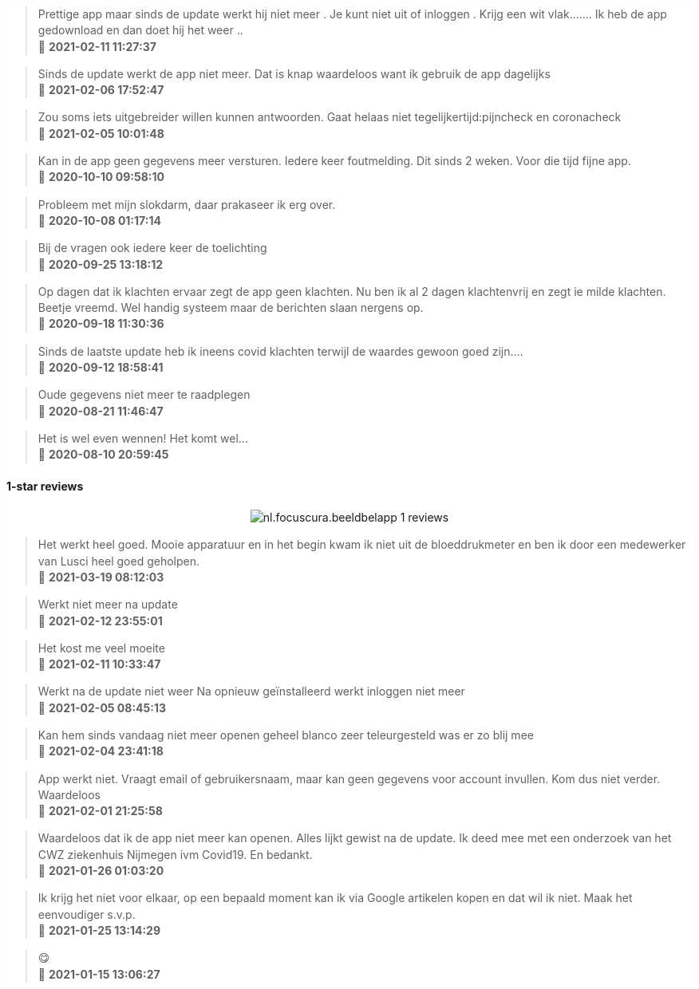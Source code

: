 > Prettige app maar sinds de update werkt hij niet meer . Je kunt niet uit of inloggen . Krijg een wit vlak....... Ik heb de app gedownload en dan doet hij het weer ..<br> :date: __2021-02-11 11:27:37__

> Sinds de update werkt de app niet meer. Dat is knap waardeloos want ik gebruik de app dagelijks<br> :date: __2021-02-06 17:52:47__

> Zou soms iets uitgebreider willen kunnen antwoorden. Gaat helaas niet tegelijkertijd:pijncheck en coronacheck<br> :date: __2021-02-05 10:01:48__

> Kan in de app geen gegevens meer versturen. Iedere keer foutmelding. Dit sinds 2 weken. Voor die tijd fijne app.<br> :date: __2020-10-10 09:58:10__

> Probleem met mijn slokdarm, daar prakaseer ik erg over.<br> :date: __2020-10-08 01:17:14__

> Bij de vragen ook iedere keer de toelichting<br> :date: __2020-09-25 13:18:12__

> Op dagen dat ik klachten ervaar zegt de app geen klachten. Nu ben ik al 2 dagen klachtenvrij en zegt ie milde klachten. Beetje vreemd. Wel handig systeem maar de berichten slaan nergens op.<br> :date: __2020-09-18 11:30:36__

> Sinds de laatste update heb ik ineens covid klachten terwijl de waardes gewoon goed zijn....<br> :date: __2020-09-12 18:58:41__

> Oude gegevens niet meer te raadplegen<br> :date: __2020-08-21 11:46:47__

> Het is wel even wennen! Het komt wel...<br> :date: __2020-08-10 20:59:45__



#### 1-star reviews

<p align="center">
<img src="resources/nl.focuscura.beeldbelapp___5.7.1/1_star_reviews_wordcloud.png" alt="nl.focuscura.beeldbelapp 1 reviews"/>
</p>

> Het werkt heel goed. Mooie apparatuur en in het begin kwam ik niet uit de bloeddrukmeter en ben ik door een medewerker van Lusci heel goed geholpen.<br> :date: __2021-03-19 08:12:03__

> Werkt niet meer na update<br> :date: __2021-02-12 23:55:01__

> Het kost me veel moeite<br> :date: __2021-02-11 10:33:47__

> Werkt na de update niet weer Na opnieuw geïnstalleerd werkt inloggen niet meer<br> :date: __2021-02-05 08:45:13__

> Kan hem sinds vandaag niet meer openen geheel blanco zeer teleurgesteld was er zo blij mee<br> :date: __2021-02-04 23:41:18__

> App werkt niet. Vraagt email of gebruikersnaam, maar kan geen gegevens voor account invullen. Kom dus niet verder. Waardeloos<br> :date: __2021-02-01 21:25:58__

> Waardeloos dat ik de app niet meer kan openen. Alles lijkt gewist na de update. Ik deed mee met een onderzoek van het CWZ ziekenhuis Nijmegen ivm Covid19. En bedankt.<br> :date: __2021-01-26 01:03:20__

> Ik krijg het niet voor elkaar, op een bepaald moment kan ik via Google artikelen kopen en dat wil ik niet. Maak het eenvoudiger s.v.p.<br> :date: __2021-01-25 13:14:29__

> 😋<br> :date: __2021-01-15 13:06:27__
